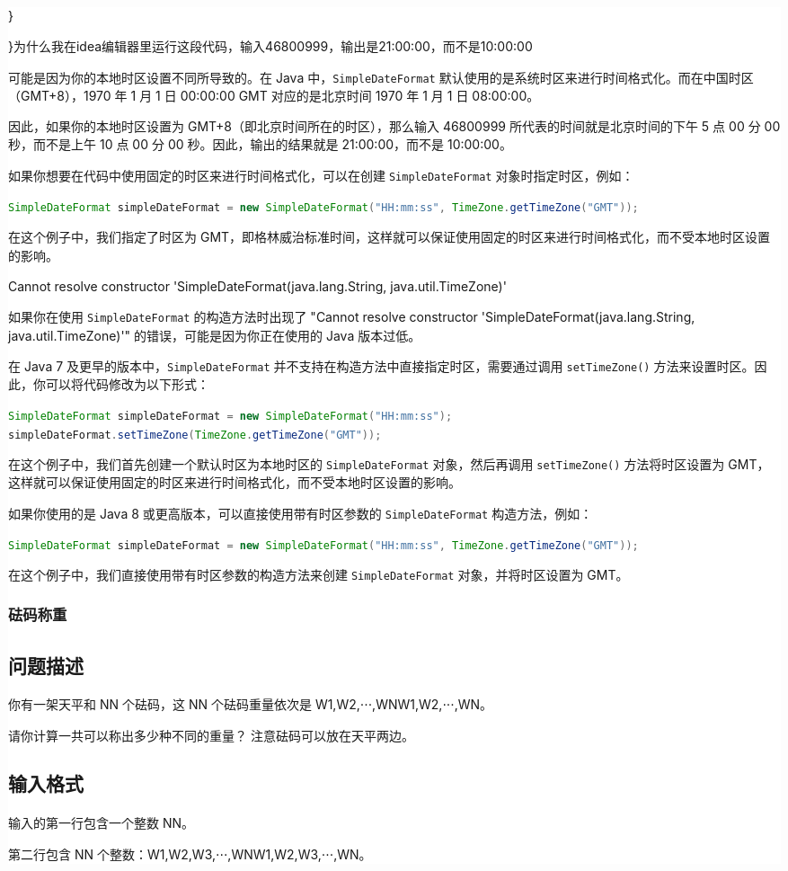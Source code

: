 }

}为什么我在idea编辑器里运行这段代码，输入46800999，输出是21:00:00，而不是10:00:00

可能是因为你的本地时区设置不同所导致的。在 Java 中，`SimpleDateFormat` 默认使用的是系统时区来进行时间格式化。而在中国时区（GMT+8），1970 年 1 月 1 日 00:00:00 GMT 对应的是北京时间 1970 年 1 月 1 日 08:00:00。

因此，如果你的本地时区设置为 GMT+8（即北京时间所在的时区），那么输入 46800999 所代表的时间就是北京时间的下午 5 点 00 分 00 秒，而不是上午 10 点 00 分 00 秒。因此，输出的结果就是 21:00:00，而不是 10:00:00。

如果你想要在代码中使用固定的时区来进行时间格式化，可以在创建 `SimpleDateFormat` 对象时指定时区，例如：

```java
SimpleDateFormat simpleDateFormat = new SimpleDateFormat("HH:mm:ss", TimeZone.getTimeZone("GMT"));
```

在这个例子中，我们指定了时区为 GMT，即格林威治标准时间，这样就可以保证使用固定的时区来进行时间格式化，而不受本地时区设置的影响。





Cannot resolve constructor 'SimpleDateFormat(java.lang.String, java.util.TimeZone)'

如果你在使用 `SimpleDateFormat` 的构造方法时出现了 "Cannot resolve constructor 'SimpleDateFormat(java.lang.String, java.util.TimeZone)'" 的错误，可能是因为你正在使用的 Java 版本过低。

在 Java 7 及更早的版本中，`SimpleDateFormat` 并不支持在构造方法中直接指定时区，需要通过调用 `setTimeZone()` 方法来设置时区。因此，你可以将代码修改为以下形式：

```java
SimpleDateFormat simpleDateFormat = new SimpleDateFormat("HH:mm:ss");
simpleDateFormat.setTimeZone(TimeZone.getTimeZone("GMT"));
```

在这个例子中，我们首先创建一个默认时区为本地时区的 `SimpleDateFormat` 对象，然后再调用 `setTimeZone()` 方法将时区设置为 GMT，这样就可以保证使用固定的时区来进行时间格式化，而不受本地时区设置的影响。

如果你使用的是 Java 8 或更高版本，可以直接使用带有时区参数的 `SimpleDateFormat` 构造方法，例如：

```java
SimpleDateFormat simpleDateFormat = new SimpleDateFormat("HH:mm:ss", TimeZone.getTimeZone("GMT"));
```

在这个例子中，我们直接使用带有时区参数的构造方法来创建 `SimpleDateFormat` 对象，并将时区设置为 GMT。



### 砝码称重

## 问题描述

你有一架天平和 NN 个砝码，这 NN 个砝码重量依次是 W1,W2,⋅⋅⋅,WNW1,W2,⋅⋅⋅,WN。 

请你计算一共可以称出多少种不同的重量？ 注意砝码可以放在天平两边。

## 输入格式

输入的第一行包含一个整数 NN。 

第二行包含 NN 个整数：W1,W2,W3,⋅⋅⋅,WNW1,W2,W3,⋅⋅⋅,WN。
